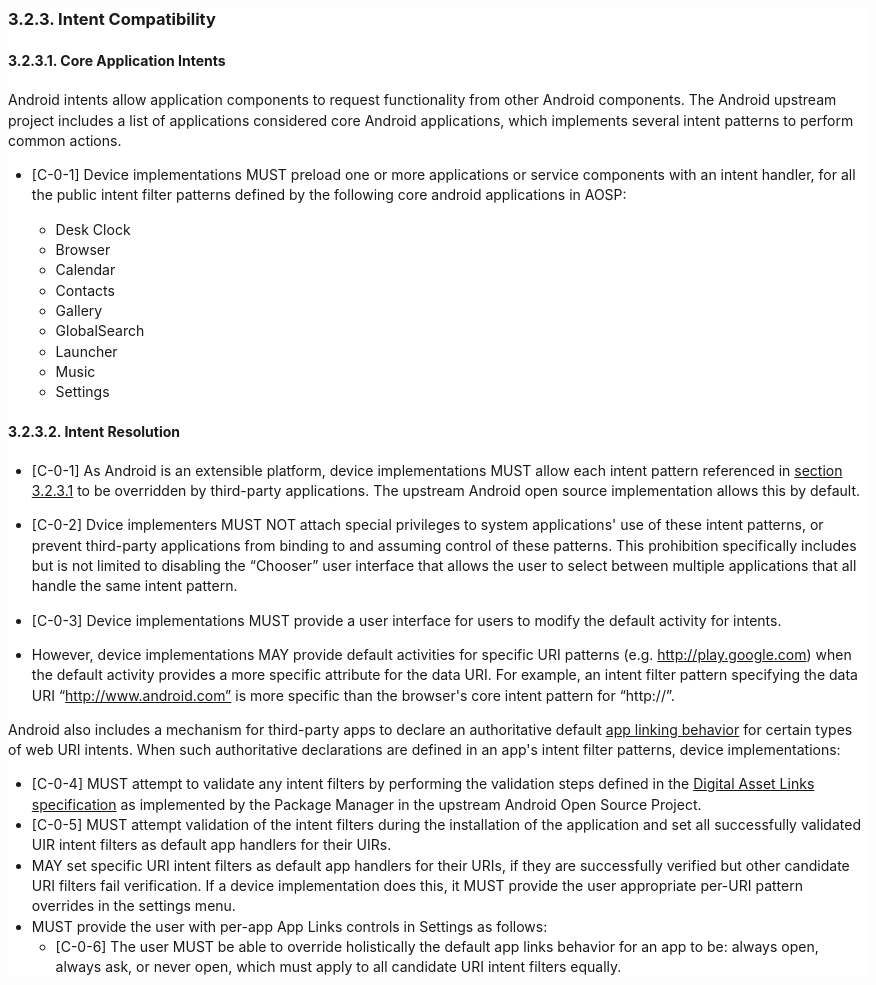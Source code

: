 ### 3.2.3\. Intent Compatibility

#### 3.2.3.1\. Core Application Intents

Android intents allow application components to request functionality from
other Android components. The Android upstream project includes a list of
applications considered core Android applications, which implements several
intent patterns to perform common actions.

*   [C-0-1] Device implementations MUST preload one or more applications or
service components with an intent handler, for all the public intent filter
patterns defined by the following core android applications in AOSP:

     *   Desk Clock
     *   Browser
     *   Calendar
     *   Contacts
     *   Gallery
     *   GlobalSearch
     *   Launcher
     *   Music
     *   Settings

#### 3.2.3.2\. Intent Resolution

*   [C-0-1] As Android is an extensible platform, device implementations MUST
allow each intent pattern referenced in [section 3.2.3.1](#3_2_3_1_core_application_intents)
to be overridden by third-party applications. The upstream Android open source
implementation allows this by default.
*   [C-0-2] Dvice implementers MUST NOT attach special privileges to system
applications' use of these intent patterns, or prevent third-party applications
from binding to and assuming control of these patterns. This prohibition
specifically includes but is not limited to disabling the “Chooser” user
interface that allows the user to select between multiple applications that all
handle the same intent pattern.

*   [C-0-3] Device implementations MUST provide a user interface for users to
modify the default activity for intents.

*   However, device implementations MAY provide default activities for specific
URI patterns (e.g. http://play.google.com) when the default activity provides a
more specific attribute for the data URI. For example, an intent filter pattern
specifying the data URI “http://www.android.com” is more specific than the
browser's core intent pattern for “http://”.

Android also includes a mechanism for third-party apps to declare an
authoritative default [app linking behavior](https://developer.android.com/training/app-links)
for certain types of web URI intents. When such authoritative declarations are
defined in an app's intent filter patterns, device implementations:

*   [C-0-4] MUST attempt to validate any intent filters by performing the
validation steps defined in the [Digital Asset Links specification](https://developers.google.com/digital-asset-links)
as implemented by the Package Manager in the upstream Android Open Source
Project.
*   [C-0-5] MUST attempt validation of the intent filters during the installation of
the application and set all successfully validated UIR intent filters as
default app handlers for their UIRs.
*   MAY set specific URI intent filters as default app handlers for their URIs,
if they are successfully verified but other candidate URI filters fail
verification. If a device implementation does this, it MUST provide the
user appropriate per-URI pattern overrides in the settings menu.
*   MUST provide the user with per-app App Links controls in Settings as
follows:
    *   [C-0-6] The user MUST be able to override holistically the default app
    links behavior for an app to be: always open, always ask, or never open,
    which must apply to all candidate URI intent filters equally.
